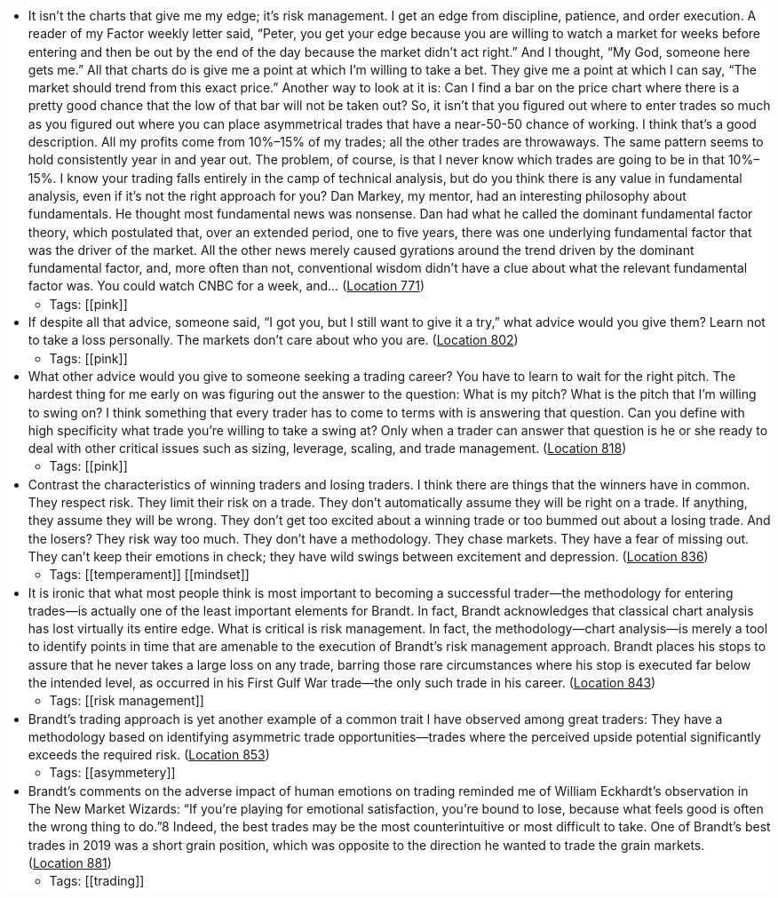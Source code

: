 - It isn’t the charts that give me my edge; it’s risk management. I get an edge from discipline, patience, and order execution. A reader of my Factor weekly letter said, “Peter, you get your edge because you are willing to watch a market for weeks before entering and then be out by the end of the day because the market didn’t act right.” And I thought, “My God, someone here gets me.” All that charts do is give me a point at which I’m willing to take a bet. They give me a point at which I can say, “The market should trend from this exact price.” Another way to look at it is: Can I find a bar on the price chart where there is a pretty good chance that the low of that bar will not be taken out? So, it isn’t that you figured out where to enter trades so much as you figured out where you can place asymmetrical trades that have a near-50-50 chance of working. I think that’s a good description. All my profits come from 10%–15% of my trades; all the other trades are throwaways. The same pattern seems to hold consistently year in and year out. The problem, of course, is that I never know which trades are going to be in that 10%–15%. I know your trading falls entirely in the camp of technical analysis, but do you think there is any value in fundamental analysis, even if it’s not the right approach for you? Dan Markey, my mentor, had an interesting philosophy about fundamentals. He thought most fundamental news was nonsense. Dan had what he called the dominant fundamental factor theory, which postulated that, over an extended period, one to five years, there was one underlying fundamental factor that was the driver of the market. All the other news merely caused gyrations around the trend driven by the dominant fundamental factor, and, more often than not, conventional wisdom didn’t have a clue about what the relevant fundamental factor was. You could watch CNBC for a week, and… ([Location 771](https://readwise.io/to_kindle?action=open&asin=B08C59JPVW&location=771))
    - Tags: [[pink]] 
- If despite all that advice, someone said, “I got you, but I still want to give it a try,” what advice would you give them? Learn not to take a loss personally. The markets don’t care about who you are. ([Location 802](https://readwise.io/to_kindle?action=open&asin=B08C59JPVW&location=802))
    - Tags: [[pink]] 
- What other advice would you give to someone seeking a trading career? You have to learn to wait for the right pitch. The hardest thing for me early on was figuring out the answer to the question: What is my pitch? What is the pitch that I’m willing to swing on? I think something that every trader has to come to terms with is answering that question. Can you define with high specificity what trade you’re willing to take a swing at? Only when a trader can answer that question is he or she ready to deal with other critical issues such as sizing, leverage, scaling, and trade management. ([Location 818](https://readwise.io/to_kindle?action=open&asin=B08C59JPVW&location=818))
    - Tags: [[pink]] 
- Contrast the characteristics of winning traders and losing traders. I think there are things that the winners have in common. They respect risk. They limit their risk on a trade. They don’t automatically assume they will be right on a trade. If anything, they assume they will be wrong. They don’t get too excited about a winning trade or too bummed out about a losing trade. And the losers? They risk way too much. They don’t have a methodology. They chase markets. They have a fear of missing out. They can’t keep their emotions in check; they have wild swings between excitement and depression. ([Location 836](https://readwise.io/to_kindle?action=open&asin=B08C59JPVW&location=836))
    - Tags: [[temperament]] [[mindset]] 
- It is ironic that what most people think is most important to becoming a successful trader—the methodology for entering trades—is actually one of the least important elements for Brandt. In fact, Brandt acknowledges that classical chart analysis has lost virtually its entire edge. What is critical is risk management. In fact, the methodology—chart analysis—is merely a tool to identify points in time that are amenable to the execution of Brandt’s risk management approach. Brandt places his stops to assure that he never takes a large loss on any trade, barring those rare circumstances where his stop is executed far below the intended level, as occurred in his First Gulf War trade—the only such trade in his career. ([Location 843](https://readwise.io/to_kindle?action=open&asin=B08C59JPVW&location=843))
    - Tags: [[risk management]] 
- Brandt’s trading approach is yet another example of a common trait I have observed among great traders: They have a methodology based on identifying asymmetric trade opportunities—trades where the perceived upside potential significantly exceeds the required risk. ([Location 853](https://readwise.io/to_kindle?action=open&asin=B08C59JPVW&location=853))
    - Tags: [[asymmetery]] 
- Brandt’s comments on the adverse impact of human emotions on trading reminded me of William Eckhardt’s observation in The New Market Wizards: “If you’re playing for emotional satisfaction, you’re bound to lose, because what feels good is often the wrong thing to do.”8 Indeed, the best trades may be the most counterintuitive or most difficult to take. One of Brandt’s best trades in 2019 was a short grain position, which was opposite to the direction he wanted to trade the grain markets. ([Location 881](https://readwise.io/to_kindle?action=open&asin=B08C59JPVW&location=881))
    - Tags: [[trading]] 